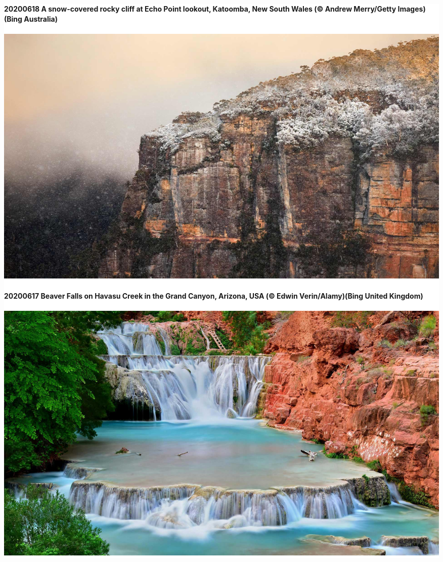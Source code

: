 #### 20200618 A snow-covered rocky cliff at Echo Point lookout, Katoomba, New South Wales  (© Andrew Merry/Getty Images)(Bing Australia)

![](20200618_EchoPoint_1920x1080.jpg)

#### 20200617 Beaver Falls on Havasu Creek in the Grand Canyon, Arizona, USA (© Edwin Verin/Alamy)(Bing United Kingdom)

![](20200617_Havasupai_1920x1080.jpg)

